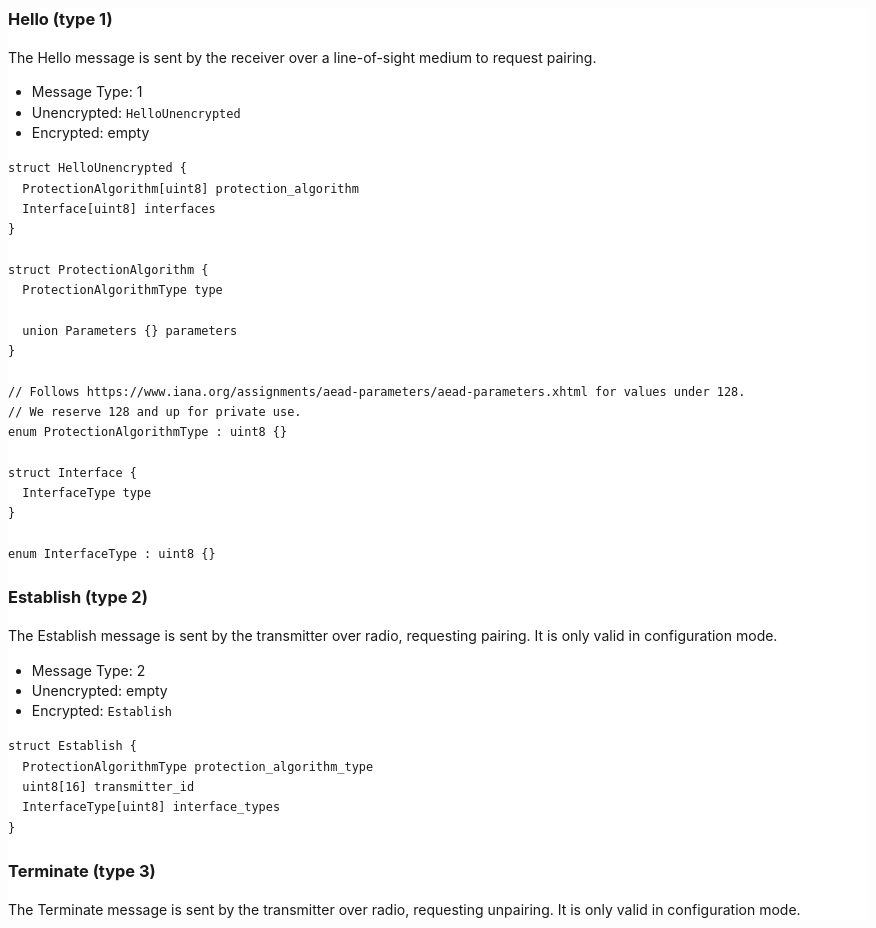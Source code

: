 ### Hello (type 1)

The Hello message is sent by the receiver over a line-of-sight medium to request pairing.

* Message Type: 1
* Unencrypted: `HelloUnencrypted`
* Encrypted: empty

```
struct HelloUnencrypted {
  ProtectionAlgorithm[uint8] protection_algorithm
  Interface[uint8] interfaces
}

struct ProtectionAlgorithm {
  ProtectionAlgorithmType type

  union Parameters {} parameters
}

// Follows https://www.iana.org/assignments/aead-parameters/aead-parameters.xhtml for values under 128.
// We reserve 128 and up for private use.
enum ProtectionAlgorithmType : uint8 {}

struct Interface {
  InterfaceType type
}

enum InterfaceType : uint8 {}
```

### Establish (type 2)

The Establish message is sent by the transmitter over radio, requesting pairing.
It is only valid in configuration mode.

* Message Type: 2
* Unencrypted: empty
* Encrypted: `Establish`

```
struct Establish {
  ProtectionAlgorithmType protection_algorithm_type
  uint8[16] transmitter_id
  InterfaceType[uint8] interface_types
}
```

### Terminate (type 3)

The Terminate message is sent by the transmitter over radio, requesting unpairing.
It is only valid in configuration mode.
